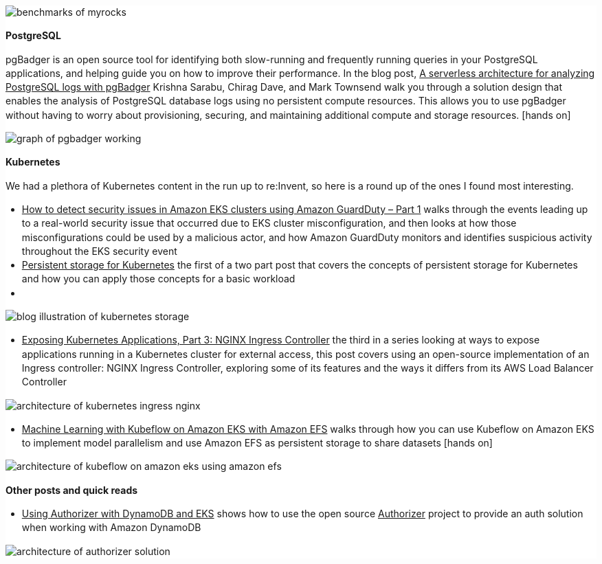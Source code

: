 ![benchmarks of myrocks](https://d2908q01vomqb2.cloudfront.net/887309d048beef83ad3eabf2a79a64a389ab1c9f/2022/11/22/DBBLOG-2656-IMG3-1024x260.png)

**PostgreSQL**

pgBadger is an open source tool for identifying both slow-running and frequently running queries in your PostgreSQL applications, and helping guide you on how to improve their performance. In the blog post, [A serverless architecture for analyzing PostgreSQL logs with pgBadger](https://aws.amazon.com/blogs/database/a-serverless-architecture-for-analyzing-postgresql-logs-with-pgbadger/) Krishna Sarabu, Chirag Dave, and Mark Townsend walk you through a solution design that enables the analysis of PostgreSQL database logs using no persistent compute resources. This allows you to use pgBadger without having to worry about provisioning, securing, and maintaining additional compute and storage resources. [hands on]

![graph of pgbadger working](https://d2908q01vomqb2.cloudfront.net/887309d048beef83ad3eabf2a79a64a389ab1c9f/2022/11/14/image015-1.png)

**Kubernetes**

We had a plethora of Kubernetes content in the run up to re:Invent, so here is a round up of the ones I found most interesting.

* [How to detect security issues in Amazon EKS clusters using Amazon GuardDuty – Part 1](https://aws.amazon.com/blogs/security/how-to-detect-security-issues-in-amazon-eks-clusters-using-amazon-guardduty-part-1/) walks through the events leading up to a real-world security issue that occurred due to EKS cluster misconfiguration, and then looks at how those misconfigurations could be used by a malicious actor, and how Amazon GuardDuty monitors and identifies suspicious activity throughout the EKS security event
* [Persistent storage for Kubernetes](https://aws.amazon.com/blogs/storage/persistent-storage-for-kubernetes/) the first of a two part post that covers the concepts of persistent storage for Kubernetes and how you can apply those concepts for a basic workload
* 
![blog illustration of kubernetes storage](https://d2908q01vomqb2.cloudfront.net/e1822db470e60d090affd0956d743cb0e7cdf113/2022/10/28/2.-Pods-and-Volumes.png)

* [Exposing Kubernetes Applications, Part 3: NGINX Ingress Controller](https://aws.amazon.com/blogs/containers/exposing-kubernetes-applications-part-3-nginx-ingress-controller/) the third in a series looking at ways to expose applications running in a Kubernetes cluster for external access, this post covers using an open-source implementation of an Ingress controller: NGINX Ingress Controller, exploring some of its features and the ways it differs from its AWS Load Balancer Controller

![architecture of kubernetes ingress nginx](https://d2908q01vomqb2.cloudfront.net/fe2ef495a1152561572949784c16bf23abb28057/2022/11/22/pic302.png)

* [Machine Learning with Kubeflow on Amazon EKS with Amazon EFS](https://aws.amazon.com/blogs/storage/machine-learning-with-kubeflow-on-amazon-eks-with-amazon-efs/) walks through how you can use Kubeflow on Amazon EKS to implement model parallelism and use Amazon EFS as persistent storage to share datasets [hands on]

![architecture of kubeflow on amazon eks using amazon efs](https://d2908q01vomqb2.cloudfront.net/e1822db470e60d090affd0956d743cb0e7cdf113/2022/11/16/1_Architecture-of-Kubeflow-on-Amazon-EKS-with-Amazon-EFS.png)

**Other posts and quick reads**

* [Using Authorizer with DynamoDB and EKS](https://dev.to/lakhansamani/using-authorizer-with-dynamodb-and-eks-3hl7) shows how to use the open source [Authorizer](https://github.com/authorizerdev/authorizer) project to provide an auth solution when working with Amazon DynamoDB

![architecture of authorizer solution](https://res.cloudinary.com/practicaldev/image/fetch/s--E4cSoaVb--/c_limit%2Cf_auto%2Cfl_progressive%2Cq_auto%2Cw_880/https://res.cloudinary.com/dcfpom7fo/image/upload/v1668775963/Authorizer/authorizer-dynamo-eks_mq9p8g.png)
